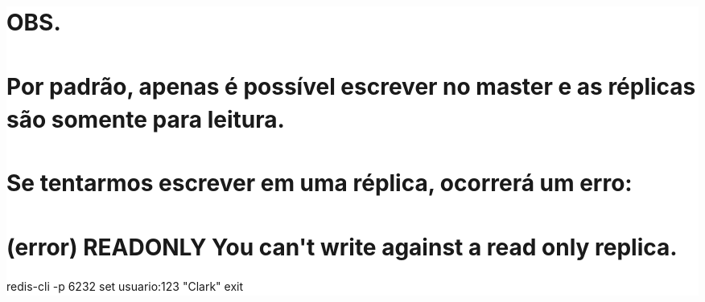 # OBS.
# Por padrão, apenas é possível escrever no master e as réplicas são somente para leitura.
# Se tentarmos escrever em uma réplica, ocorrerá um erro:
# (error) READONLY You can't write against a read only replica.
redis-cli -p 6232
set usuario:123 "Clark"
exit